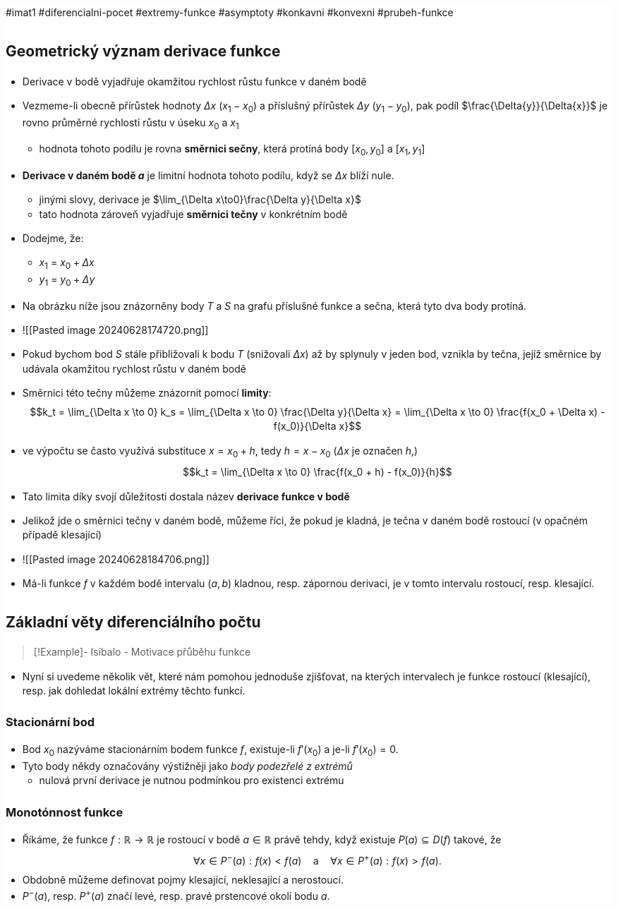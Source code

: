 #imat1 #diferencialni-pocet #extremy-funkce #asymptoty #konkavni #konvexni #prubeh-funkce
## Geometrický význam derivace funkce
- Derivace v bodě vyjadřuje okamžitou rychlost růstu funkce v daném bodě
- Vezmeme-li obecně přírůstek hodnoty $\Delta x$ ($x_1 - x_0$) a příslušný přírůstek $\Delta y$ ($y_1 - y_0$), pak podíl $\frac{\Delta{y}}{\Delta{x}}$ je rovno průměrné rychlosti růstu v úseku  $x_0$ a $x_1$ 
	- hodnota tohoto podílu je rovna **směrnici sečny**, která protíná body $[x_0, y_0]$ a $[x_1, y_1]$
- **Derivace v daném bodě $a$** je limitní hodnota tohoto podílu, když se $\Delta x$ blíží nule. 
	- jinými slovy, derivace je  $\lim_{\Delta x\to0}\frac{\Delta y}{\Delta x}$  
	- tato hodnota zároveň vyjadřuje **směrnici tečny** v konkrétním bodě
- Dodejme, že:
	- $x_1$ = $x_0 + \Delta{x}$
	- $y_1$ = $y_0 + \Delta{y}$

- Na obrázku níže jsou znázorněny body $T$ a $S$ na grafu příslušné funkce a sečna, která tyto dva body protíná.
- ![[Pasted image 20240628174720.png]]
- Pokud bychom bod $S$ stále přibližovali k bodu $T$ (snižovali $\Delta{x}$) až by splynuly v jeden bod, vznikla by tečna, jejíž směrnice by udávala okamžitou rychlost růstu v daném bodě
- Směrnici této tečny můžeme znázornit pomocí **limity**: $$k_t = \lim_{\Delta x \to 0} k_s = \lim_{\Delta x \to 0} \frac{\Delta y}{\Delta x} = \lim_{\Delta x \to 0} \frac{f(x_0 + \Delta x) - f(x_0)}{\Delta x}$$
- ve výpočtu se často využívá substituce $x = x_0 + h$, tedy $h=x-x_0$ ($\Delta{x}$ je označen $h$,) $$k_t = \lim_{\Delta x \to 0} \frac{f(x_0 + h) - f(x_0)}{h}$$
- Tato limita díky svojí důležitosti dostala název **derivace funkce v bodě**
- Jelikož jde o směrnici tečny v daném bodě, můžeme říci, že pokud je kladná, je tečna v daném bodě rostoucí (v opačném případě klesající)
- ![[Pasted image 20240628184706.png]]
- Má-li funkce $f$ v každém bodě intervalu $(a, b)$ kladnou, resp. zápornou derivaci, je v tomto intervalu rostoucí, resp. klesající.

## Základní věty diferenciálního počtu
>[!Example]- Isibalo - Motivace přůběhu funkce
><iframe width="660" height="385" src="https://www.youtube.com/embed/5ZhAVU_qGGw?si=7nKNmnWEGsLfBiYR" title="YouTube video player" frameborder="0" allow="accelerometer; autoplay; clipboard-write; encrypted-media; gyroscope; picture-in-picture; web-share" referrerpolicy="strict-origin-when-cross-origin" allowfullscreen></iframe>


- Nyní si uvedeme několik vět, které nám pomohou jednoduše zjišťovat, na kterých intervalech je funkce rostoucí (klesající), resp. jak dohledat lokální extrémy těchto funkcí.
### Stacionární bod
- Bod $x_0$ nazýváme stacionárním bodem funkce $f$, existuje-li $f'(x_0)$ a je-li $f'(x_0) = 0$.
- Tyto body někdy označovány výstižněji jako *body podezřelé z extrémů*
	- nulová první derivace je nutnou podmínkou pro existenci extrému

### Monotónnost funkce
- Říkáme, že funkce $f : \mathbb{R} \to \mathbb{R}$ je rostoucí v bodě $a \in \mathbb{R}$ právě tehdy, když existuje $P(a) \subseteq D(f)$ takové, že
$$\forall x \in P^-(a) : f(x) < f(a) \quad \text{a} \quad \forall x \in P^+(a) : f(x) > f(a).$$
- Obdobně můžeme definovat pojmy klesající, neklesající a nerostoucí.
- $P^-(a)$, resp. $P^+(a)$ značí levé, resp. pravé prstencové okolí bodu $a$.
